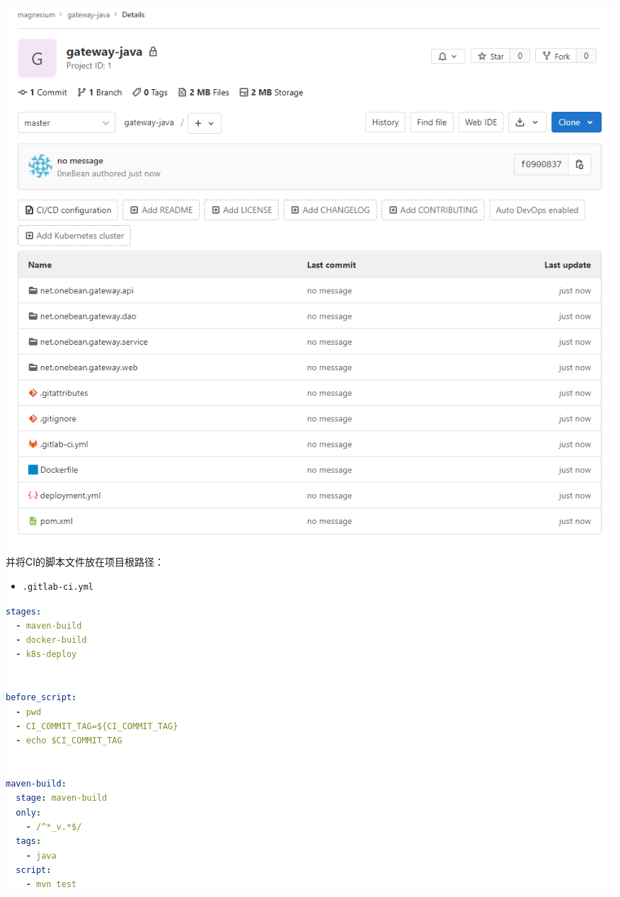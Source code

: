 ![image-20200924174100515](https://github.com/0nebean/chemical-el/blob/master/src/main/resources/md/magnesium/3.0.0/img/image-20200924174100515.png)

并将CI的脚本文件放在项目根路径：

- `.gitlab-ci.yml`

```yaml
stages:
  - maven-build
  - docker-build
  - k8s-deploy


before_script:
  - pwd
  - CI_COMMIT_TAG=${CI_COMMIT_TAG}
  - echo $CI_COMMIT_TAG


maven-build:
  stage: maven-build
  only:
    - /^*_v.*$/
  tags:
    - java
  script:
    - mvn test
```